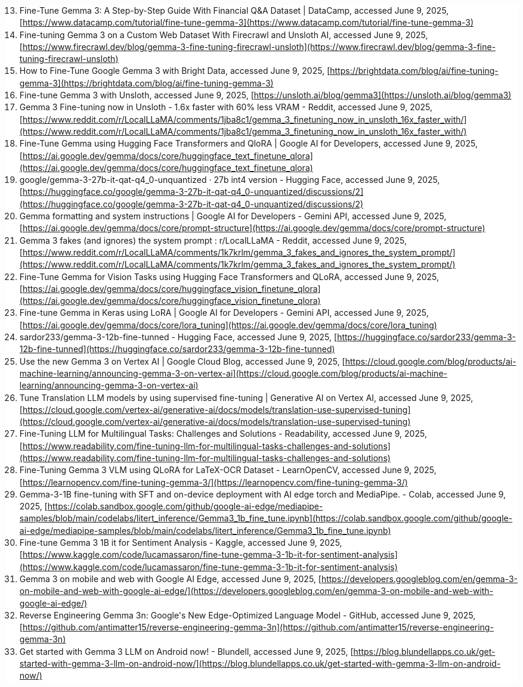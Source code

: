 13. Fine-Tune Gemma 3: A Step-by-Step Guide With Financial Q&A Dataset | DataCamp, accessed June 9, 2025, [https://www.datacamp.com/tutorial/fine-tune-gemma-3](https://www.datacamp.com/tutorial/fine-tune-gemma-3)
14. Fine-tuning Gemma 3 on a Custom Web Dataset With Firecrawl and Unsloth AI, accessed June 9, 2025, [https://www.firecrawl.dev/blog/gemma-3-fine-tuning-firecrawl-unsloth](https://www.firecrawl.dev/blog/gemma-3-fine-tuning-firecrawl-unsloth)
15. How to Fine-Tune Google Gemma 3 with Bright Data, accessed June 9, 2025, [https://brightdata.com/blog/ai/fine-tuning-gemma-3](https://brightdata.com/blog/ai/fine-tuning-gemma-3)
16. Fine-tune Gemma 3 with Unsloth, accessed June 9, 2025, [https://unsloth.ai/blog/gemma3](https://unsloth.ai/blog/gemma3)
17. Gemma 3 Fine-tuning now in Unsloth - 1.6x faster with 60% less VRAM - Reddit, accessed June 9, 2025, [https://www.reddit.com/r/LocalLLaMA/comments/1jba8c1/gemma_3_finetuning_now_in_unsloth_16x_faster_with/](https://www.reddit.com/r/LocalLLaMA/comments/1jba8c1/gemma_3_finetuning_now_in_unsloth_16x_faster_with/)
18. Fine-Tune Gemma using Hugging Face Transformers and QloRA | Google AI for Developers, accessed June 9, 2025, [https://ai.google.dev/gemma/docs/core/huggingface_text_finetune_qlora](https://ai.google.dev/gemma/docs/core/huggingface_text_finetune_qlora)
19. google/gemma-3-27b-it-qat-q4_0-unquantized · 27b int4 version - Hugging Face, accessed June 9, 2025, [https://huggingface.co/google/gemma-3-27b-it-qat-q4_0-unquantized/discussions/2](https://huggingface.co/google/gemma-3-27b-it-qat-q4_0-unquantized/discussions/2)
20. Gemma formatting and system instructions | Google AI for Developers - Gemini API, accessed June 9, 2025, [https://ai.google.dev/gemma/docs/core/prompt-structure](https://ai.google.dev/gemma/docs/core/prompt-structure)
21. Gemma 3 fakes (and ignores) the system prompt : r/LocalLLaMA - Reddit, accessed June 9, 2025, [https://www.reddit.com/r/LocalLLaMA/comments/1k7krlm/gemma_3_fakes_and_ignores_the_system_prompt/](https://www.reddit.com/r/LocalLLaMA/comments/1k7krlm/gemma_3_fakes_and_ignores_the_system_prompt/)
22. Fine-Tune Gemma for Vision Tasks using Hugging Face Transformers and QLoRA, accessed June 9, 2025, [https://ai.google.dev/gemma/docs/core/huggingface_vision_finetune_qlora](https://ai.google.dev/gemma/docs/core/huggingface_vision_finetune_qlora)
23. Fine-tune Gemma in Keras using LoRA | Google AI for Developers - Gemini API, accessed June 9, 2025, [https://ai.google.dev/gemma/docs/core/lora_tuning](https://ai.google.dev/gemma/docs/core/lora_tuning)
24. sardor233/gemma-3-12b-fine-tunned - Hugging Face, accessed June 9, 2025, [https://huggingface.co/sardor233/gemma-3-12b-fine-tunned](https://huggingface.co/sardor233/gemma-3-12b-fine-tunned)
25. Use the new Gemma 3 on Vertex AI | Google Cloud Blog, accessed June 9, 2025, [https://cloud.google.com/blog/products/ai-machine-learning/announcing-gemma-3-on-vertex-ai](https://cloud.google.com/blog/products/ai-machine-learning/announcing-gemma-3-on-vertex-ai)
26. Tune Translation LLM models by using supervised fine-tuning | Generative AI on Vertex AI, accessed June 9, 2025, [https://cloud.google.com/vertex-ai/generative-ai/docs/models/translation-use-supervised-tuning](https://cloud.google.com/vertex-ai/generative-ai/docs/models/translation-use-supervised-tuning)
27. Fine-Tuning LLM for Multilingual Tasks: Challenges and Solutions - Readability, accessed June 9, 2025, [https://www.readability.com/fine-tuning-llm-for-multilingual-tasks-challenges-and-solutions](https://www.readability.com/fine-tuning-llm-for-multilingual-tasks-challenges-and-solutions)
28. Fine-Tuning Gemma 3 VLM using QLoRA for LaTeX-OCR Dataset - LearnOpenCV, accessed June 9, 2025, [https://learnopencv.com/fine-tuning-gemma-3/](https://learnopencv.com/fine-tuning-gemma-3/)
29. Gemma-3-1B fine-tuning with SFT and on-device deployment with AI edge torch and MediaPipe. - Colab, accessed June 9, 2025, [https://colab.sandbox.google.com/github/google-ai-edge/mediapipe-samples/blob/main/codelabs/litert_inference/Gemma3_1b_fine_tune.ipynb](https://colab.sandbox.google.com/github/google-ai-edge/mediapipe-samples/blob/main/codelabs/litert_inference/Gemma3_1b_fine_tune.ipynb)
30. Fine-tune Gemma 3 1B it for Sentiment Analysis - Kaggle, accessed June 9, 2025, [https://www.kaggle.com/code/lucamassaron/fine-tune-gemma-3-1b-it-for-sentiment-analysis](https://www.kaggle.com/code/lucamassaron/fine-tune-gemma-3-1b-it-for-sentiment-analysis)
31. Gemma 3 on mobile and web with Google AI Edge, accessed June 9, 2025, [https://developers.googleblog.com/en/gemma-3-on-mobile-and-web-with-google-ai-edge/](https://developers.googleblog.com/en/gemma-3-on-mobile-and-web-with-google-ai-edge/)
32. Reverse Engineering Gemma 3n: Google's New Edge-Optimized Language Model - GitHub, accessed June 9, 2025, [https://github.com/antimatter15/reverse-engineering-gemma-3n](https://github.com/antimatter15/reverse-engineering-gemma-3n)
33. Get started with Gemma 3 LLM on Android now! - Blundell, accessed June 9, 2025, [https://blog.blundellapps.co.uk/get-started-with-gemma-3-llm-on-android-now/](https://blog.blundellapps.co.uk/get-started-with-gemma-3-llm-on-android-now/)
